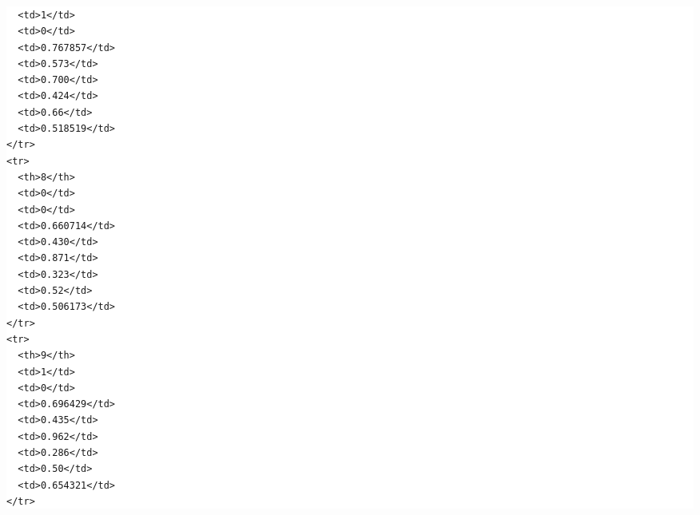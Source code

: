       <td>1</td>
      <td>0</td>
      <td>0.767857</td>
      <td>0.573</td>
      <td>0.700</td>
      <td>0.424</td>
      <td>0.66</td>
      <td>0.518519</td>
    </tr>
    <tr>
      <th>8</th>
      <td>0</td>
      <td>0</td>
      <td>0.660714</td>
      <td>0.430</td>
      <td>0.871</td>
      <td>0.323</td>
      <td>0.52</td>
      <td>0.506173</td>
    </tr>
    <tr>
      <th>9</th>
      <td>1</td>
      <td>0</td>
      <td>0.696429</td>
      <td>0.435</td>
      <td>0.962</td>
      <td>0.286</td>
      <td>0.50</td>
      <td>0.654321</td>
    </tr>
  </tbody>
</table>
</div>
      <button class="colab-df-convert" onclick="convertToInteractive('df-7328ba3f-1298-4693-a17d-79b60b8353d5')"
              title="Convert this dataframe to an interactive table."
              style="display:none;">

  <svg xmlns="http://www.w3.org/2000/svg" height="24px"viewBox="0 0 24 24"
       width="24px">
    <path d="M0 0h24v24H0V0z" fill="none"/>
    <path d="M18.56 5.44l.94 2.06.94-2.06 2.06-.94-2.06-.94-.94-2.06-.94 2.06-2.06.94zm-11 1L8.5 8.5l.94-2.06 2.06-.94-2.06-.94L8.5 2.5l-.94 2.06-2.06.94zm10 10l.94 2.06.94-2.06 2.06-.94-2.06-.94-.94-2.06-.94 2.06-2.06.94z"/><path d="M17.41 7.96l-1.37-1.37c-.4-.4-.92-.59-1.43-.59-.52 0-1.04.2-1.43.59L10.3 9.45l-7.72 7.72c-.78.78-.78 2.05 0 2.83L4 21.41c.39.39.9.59 1.41.59.51 0 1.02-.2 1.41-.59l7.78-7.78 2.81-2.81c.8-.78.8-2.07 0-2.86zM5.41 20L4 18.59l7.72-7.72 1.47 1.35L5.41 20z"/>
  </svg>
      </button>

  <style>
    .colab-df-container {
      display:flex;
      flex-wrap:wrap;
      gap: 12px;
    }
